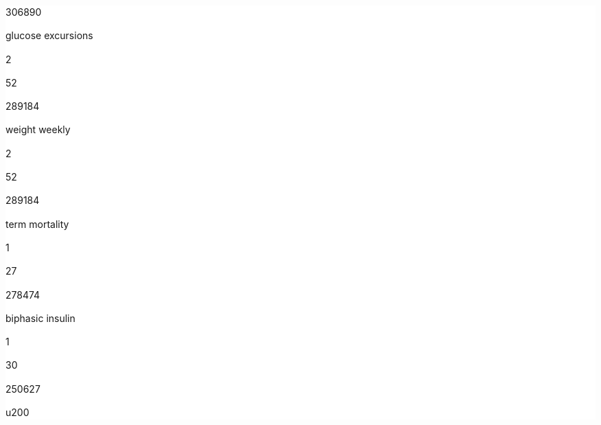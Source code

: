<p>306890</p>
</td>
</tr>
<tr>
<td width="259">
<p>glucose excursions</p>
</td>
<td width="64">
<p>2</p>
</td>
<td width="71">
<p>52</p>
</td>
<td width="71">
<p>289184</p>
</td>
</tr>
<tr>
<td width="259">
<p>weight weekly</p>
</td>
<td width="64">
<p>2</p>
</td>
<td width="71">
<p>52</p>
</td>
<td width="71">
<p>289184</p>
</td>
</tr>
<tr>
<td width="259">
<p>term mortality</p>
</td>
<td width="64">
<p>1</p>
</td>
<td width="71">
<p>27</p>
</td>
<td width="71">
<p>278474</p>
</td>
</tr>
<tr>
<td width="259">
<p>biphasic insulin</p>
</td>
<td width="64">
<p>1</p>
</td>
<td width="71">
<p>30</p>
</td>
<td width="71">
<p>250627</p>
</td>
</tr>
<tr>
<td width="259">
<p>u200</p>
</td>
<td width="64">